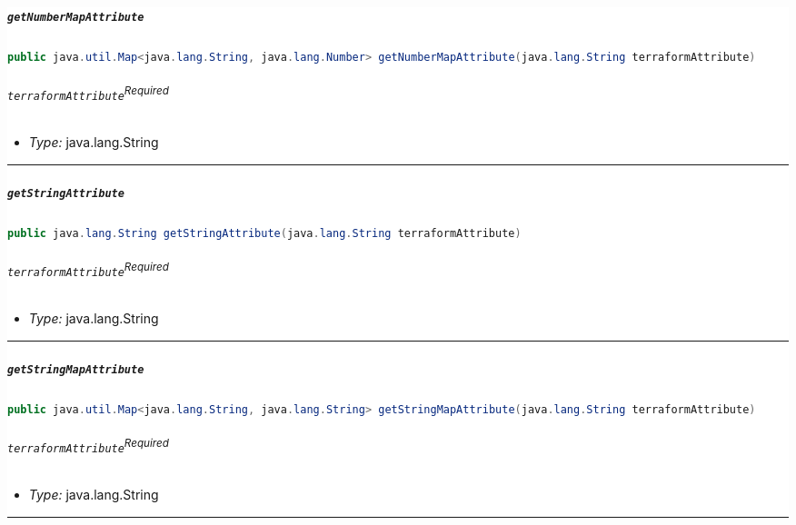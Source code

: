 ##### `getNumberMapAttribute` <a name="getNumberMapAttribute" id="rhizo-co-terraform-provider-oci.dataOciDatabaseToolsDatabaseToolsConnection.DataOciDatabaseToolsDatabaseToolsConnection.getNumberMapAttribute"></a>

```java
public java.util.Map<java.lang.String, java.lang.Number> getNumberMapAttribute(java.lang.String terraformAttribute)
```

###### `terraformAttribute`<sup>Required</sup> <a name="terraformAttribute" id="rhizo-co-terraform-provider-oci.dataOciDatabaseToolsDatabaseToolsConnection.DataOciDatabaseToolsDatabaseToolsConnection.getNumberMapAttribute.parameter.terraformAttribute"></a>

- *Type:* java.lang.String

---

##### `getStringAttribute` <a name="getStringAttribute" id="rhizo-co-terraform-provider-oci.dataOciDatabaseToolsDatabaseToolsConnection.DataOciDatabaseToolsDatabaseToolsConnection.getStringAttribute"></a>

```java
public java.lang.String getStringAttribute(java.lang.String terraformAttribute)
```

###### `terraformAttribute`<sup>Required</sup> <a name="terraformAttribute" id="rhizo-co-terraform-provider-oci.dataOciDatabaseToolsDatabaseToolsConnection.DataOciDatabaseToolsDatabaseToolsConnection.getStringAttribute.parameter.terraformAttribute"></a>

- *Type:* java.lang.String

---

##### `getStringMapAttribute` <a name="getStringMapAttribute" id="rhizo-co-terraform-provider-oci.dataOciDatabaseToolsDatabaseToolsConnection.DataOciDatabaseToolsDatabaseToolsConnection.getStringMapAttribute"></a>

```java
public java.util.Map<java.lang.String, java.lang.String> getStringMapAttribute(java.lang.String terraformAttribute)
```

###### `terraformAttribute`<sup>Required</sup> <a name="terraformAttribute" id="rhizo-co-terraform-provider-oci.dataOciDatabaseToolsDatabaseToolsConnection.DataOciDatabaseToolsDatabaseToolsConnection.getStringMapAttribute.parameter.terraformAttribute"></a>

- *Type:* java.lang.String

---